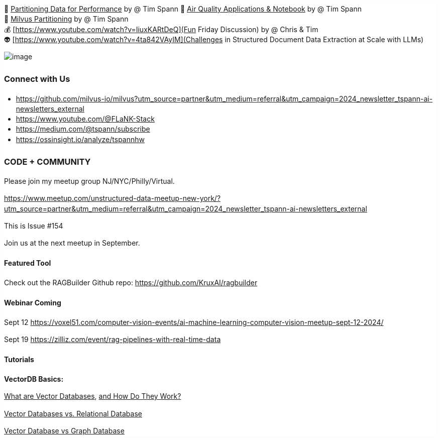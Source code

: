 🚀 [Partitioning Data for Performance](https://medium.com/@tspann/partitioning-collections-by-name-395eb48a2238) by @ Tim Spann
🚀 [Air Quality Applications & Notebook](https://github.com/tspannhw/AIM-AirQuality) by @ Tim Spann <br/>
🤖 [Milvus Partitioning](https://github.com/tspannhw/AIM-Partioning)  by @ Tim Spann<br/>
💰 [https://www.youtube.com/watch?v=IiuxKARtDeQ](Fun Friday Discussion) by @ Chris & Tim <br/>
👽 [https://www.youtube.com/watch?v=4ta842VAyIM](Challenges in Structured Document Data Extraction at Scale with LLMs) 

![image](https://github.com/user-attachments/assets/30518ad3-a428-4ec4-98ae-04ece6b2575a)


### Connect with Us

* https://github.com/milvus-io/milvus?utm_source=partner&utm_medium=referral&utm_campaign=2024_newsletter_tspann-ai-newsletters_external
* https://www.youtube.com/@FLaNK-Stack
* https://medium.com/@tspann/subscribe
* https://ossinsight.io/analyze/tspannhw



### CODE + COMMUNITY

Please join my meetup group NJ/NYC/Philly/Virtual. 

https://www.meetup.com/unstructured-data-meetup-new-york/?utm_source=partner&utm_medium=referral&utm_campaign=2024_newsletter_tspann-ai-newsletters_external

This is Issue #154

Join us at the next meetup in September.


#### Featured Tool

Check out the RAGBuilder Github repo: https://github.com/KruxAI/ragbuilder 

#### Webinar Coming


Sept 12
https://voxel51.com/computer-vision-events/ai-machine-learning-computer-vision-meetup-sept-12-2024/

Sept 19
https://zilliz.com/event/rag-pipelines-with-real-time-data


#### Tutorials
**VectorDB Basics:**

[What are Vector Databases](https://zilliz.com/learn/what-is-vector-database), [and How Do They Work?](https://zilliz.com/learn/what-is-vector-database)

[Vector Databases vs. Relational Database](https://zilliz.com/blog/relational-databases-vs-vector-databases)

[Vector Database vs Graph Database](https://zilliz.com/learn/vector-database-vs-graph-database)
